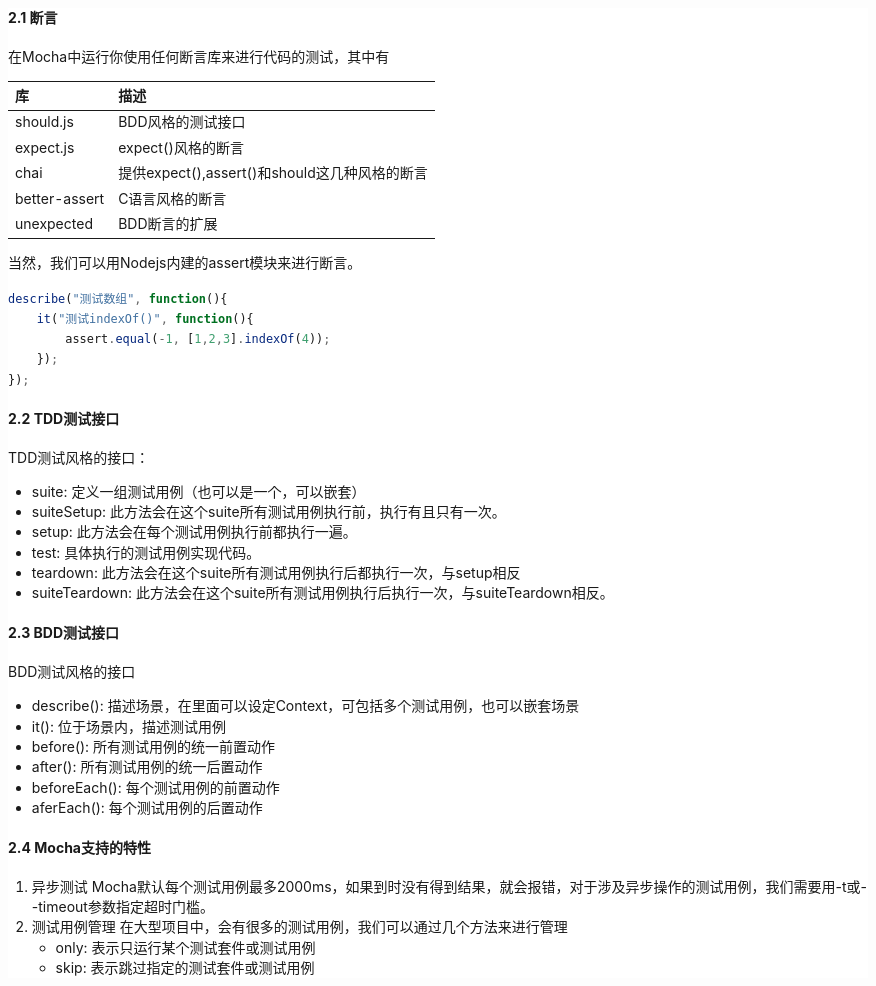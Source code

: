 #### 2.1 断言

在Mocha中运行你使用任何断言库来进行代码的测试，其中有

| 库 			 		| 描述 																		|
| :-------------- 	| :--------------------------------------------------------  |
| should.js 		| BDD风格的测试接口 											|
| expect.js 		| expect()风格的断言 												|
| chai 		 		| 提供expect(),assert()和should这几种风格的断言 |
| better-assert 	| C语言风格的断言 													|
| unexpected 	| BDD断言的扩展 													|

当然，我们可以用Nodejs内建的assert模块来进行断言。

```javascript
describe("测试数组", function(){
    it("测试indexOf()", function(){
        assert.equal(-1, [1,2,3].indexOf(4));
    });
});
```

#### 2.2 TDD测试接口

TDD测试风格的接口：

*	suite: 定义一组测试用例（也可以是一个，可以嵌套）
*	suiteSetup: 此方法会在这个suite所有测试用例执行前，执行有且只有一次。
*	setup: 此方法会在每个测试用例执行前都执行一遍。
*	test: 具体执行的测试用例实现代码。
*	teardown: 此方法会在这个suite所有测试用例执行后都执行一次，与setup相反
*	suiteTeardown: 此方法会在这个suite所有测试用例执行后执行一次，与suiteTeardown相反。

#### 2.3 BDD测试接口

BDD测试风格的接口

*	describe(): 描述场景，在里面可以设定Context，可包括多个测试用例，也可以嵌套场景
*	it(): 位于场景内，描述测试用例
*	before(): 所有测试用例的统一前置动作
*	after(): 所有测试用例的统一后置动作
*	beforeEach(): 每个测试用例的前置动作
*	aferEach(): 每个测试用例的后置动作

#### 2.4 Mocha支持的特性

1. 异步测试
Mocha默认每个测试用例最多2000ms，如果到时没有得到结果，就会报错，对于涉及异步操作的测试用例，我们需要用-t或--timeout参数指定超时门槛。
2. 测试用例管理
在大型项目中，会有很多的测试用例，我们可以通过几个方法来进行管理
	+ only: 表示只运行某个测试套件或测试用例
	+ skip: 表示跳过指定的测试套件或测试用例
